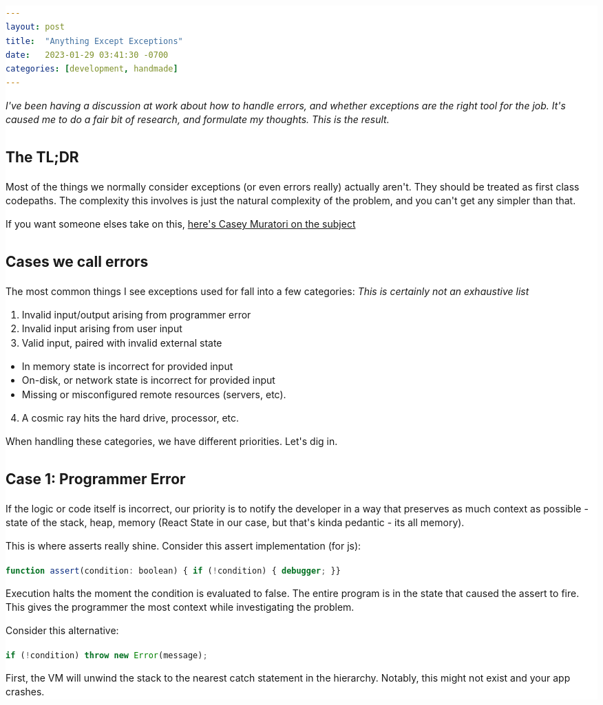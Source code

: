 ```yaml
---
layout: post
title:  "Anything Except Exceptions"
date:   2023-01-29 03:41:30 -0700
categories: [development, handmade]
---
```


*I've been having a discussion at work about how to handle errors, and whether exceptions are the right tool for the job. It's caused me to do a fair bit of research, and formulate my thoughts. This is the result.*

## The TL;DR
Most of the things we normally consider exceptions (or even errors really) actually aren't. They should be treated as first class codepaths. The complexity this involves is just the natural complexity of the problem, and you can't get any simpler than that.

If you want someone elses take on this, [here's Casey Muratori on the subject](https://guide.handmadehero.org/code/day177/#4098)

## Cases we call errors
The most common things I see exceptions used for fall into a few categories:
*This is certainly not an exhaustive list*

1. Invalid input/output arising from programmer error
2. Invalid input arising from user input
3. Valid input, paired with invalid external state
  - In memory state is incorrect for provided input
  - On-disk, or network state is incorrect for provided input
  - Missing or misconfigured remote resources (servers, etc).
4. A cosmic ray hits the hard drive, processor, etc.

When handling these categories, we have different priorities. Let's dig in.

## Case 1: Programmer Error

If the logic or code itself is incorrect, our priority is to notify the developer in a way that preserves as much context as possible - state of the stack, heap, memory (React State in our case, but that's kinda pedantic - its all memory). 

This is where asserts really shine. Consider this assert implementation (for js):
```js
function assert(condition: boolean) { if (!condition) { debugger; }}
```
Execution halts the moment the condition is evaluated to false. The entire program is in the state that caused the assert to fire. This gives the programmer the most context while investigating the problem.

Consider this alternative:
```js
if (!condition) throw new Error(message);
```
First, the VM will unwind the stack to the nearest catch statement in the hierarchy. Notably, this might not exist and your app crashes. 
